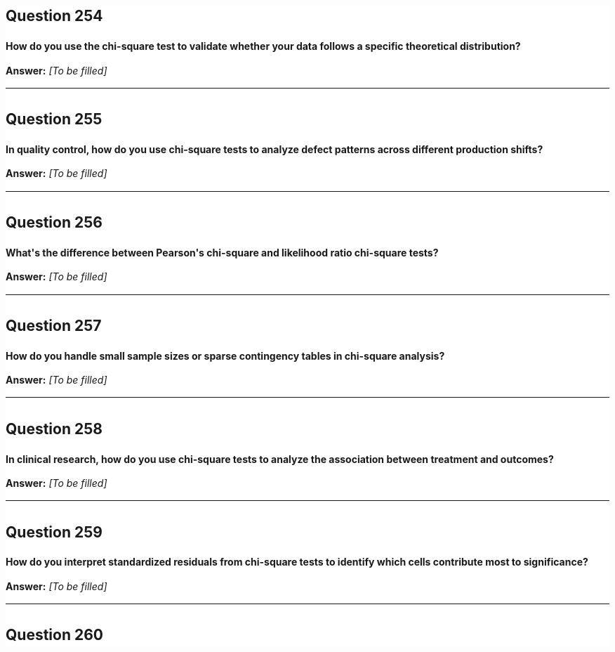 ## Question 254

**How do you use the chi-square test to validate whether your data follows a specific theoretical distribution?**

**Answer:** _[To be filled]_

---

## Question 255

**In quality control, how do you use chi-square tests to analyze defect patterns across different production shifts?**

**Answer:** _[To be filled]_

---

## Question 256

**What's the difference between Pearson's chi-square and likelihood ratio chi-square tests?**

**Answer:** _[To be filled]_

---

## Question 257

**How do you handle small sample sizes or sparse contingency tables in chi-square analysis?**

**Answer:** _[To be filled]_

---

## Question 258

**In clinical research, how do you use chi-square tests to analyze the association between treatment and outcomes?**

**Answer:** _[To be filled]_

---

## Question 259

**How do you interpret standardized residuals from chi-square tests to identify which cells contribute most to significance?**

**Answer:** _[To be filled]_

---

## Question 260
